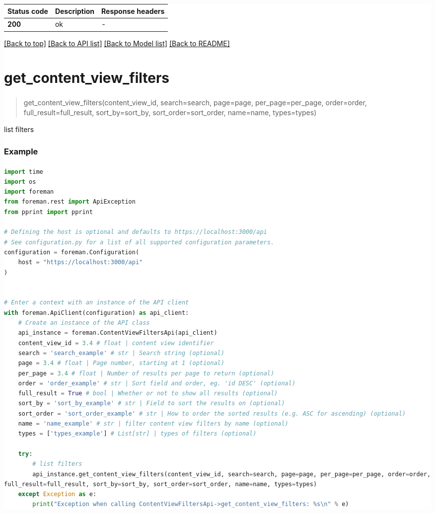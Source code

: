 | Status code | Description | Response headers |
|-------------|-------------|------------------|
**200** | ok |  -  |

[[Back to top]](#) [[Back to API list]](../README.md#documentation-for-api-endpoints) [[Back to Model list]](../README.md#documentation-for-models) [[Back to README]](../README.md)

# **get_content_view_filters**
> get_content_view_filters(content_view_id, search=search, page=page, per_page=per_page, order=order, full_result=full_result, sort_by=sort_by, sort_order=sort_order, name=name, types=types)

list filters

### Example


```python
import time
import os
import foreman
from foreman.rest import ApiException
from pprint import pprint

# Defining the host is optional and defaults to https://localhost:3000/api
# See configuration.py for a list of all supported configuration parameters.
configuration = foreman.Configuration(
    host = "https://localhost:3000/api"
)


# Enter a context with an instance of the API client
with foreman.ApiClient(configuration) as api_client:
    # Create an instance of the API class
    api_instance = foreman.ContentViewFiltersApi(api_client)
    content_view_id = 3.4 # float | content view identifier
    search = 'search_example' # str | Search string (optional)
    page = 3.4 # float | Page number, starting at 1 (optional)
    per_page = 3.4 # float | Number of results per page to return (optional)
    order = 'order_example' # str | Sort field and order, eg. 'id DESC' (optional)
    full_result = True # bool | Whether or not to show all results (optional)
    sort_by = 'sort_by_example' # str | Field to sort the results on (optional)
    sort_order = 'sort_order_example' # str | How to order the sorted results (e.g. ASC for ascending) (optional)
    name = 'name_example' # str | filter content view filters by name (optional)
    types = ['types_example'] # List[str] | types of filters (optional)

    try:
        # list filters
        api_instance.get_content_view_filters(content_view_id, search=search, page=page, per_page=per_page, order=order, full_result=full_result, sort_by=sort_by, sort_order=sort_order, name=name, types=types)
    except Exception as e:
        print("Exception when calling ContentViewFiltersApi->get_content_view_filters: %s\n" % e)
```
